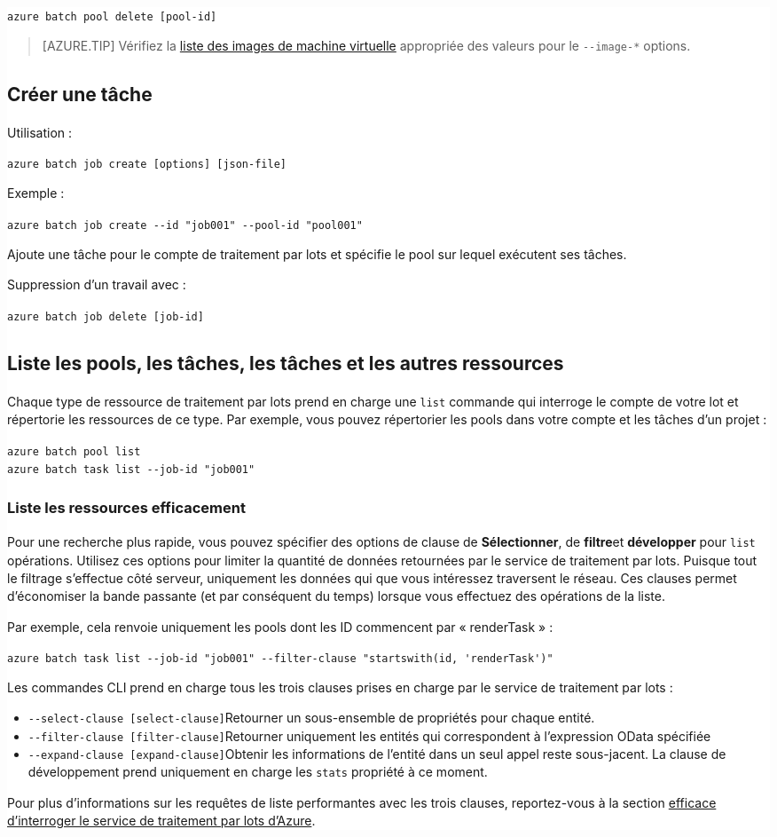     azure batch pool delete [pool-id]

>[AZURE.TIP] Vérifiez la [liste des images de machine virtuelle](batch-linux-nodes.md#list-of-virtual-machine-images) appropriée des valeurs pour le `--image-*` options.

## <a name="create-a-job"></a>Créer une tâche

Utilisation :

    azure batch job create [options] [json-file]

Exemple :

    azure batch job create --id "job001" --pool-id "pool001"

Ajoute une tâche pour le compte de traitement par lots et spécifie le pool sur lequel exécutent ses tâches.

Suppression d’un travail avec :

    azure batch job delete [job-id]

## <a name="list-pools-jobs-tasks-and-other-resources"></a>Liste les pools, les tâches, les tâches et les autres ressources

Chaque type de ressource de traitement par lots prend en charge une `list` commande qui interroge le compte de votre lot et répertorie les ressources de ce type. Par exemple, vous pouvez répertorier les pools dans votre compte et les tâches d’un projet :

    azure batch pool list
    azure batch task list --job-id "job001"

### <a name="listing-resources-efficiently"></a>Liste les ressources efficacement

Pour une recherche plus rapide, vous pouvez spécifier des options de clause de **Sélectionner**, de **filtre**et **développer** pour `list` opérations. Utilisez ces options pour limiter la quantité de données retournées par le service de traitement par lots. Puisque tout le filtrage s’effectue côté serveur, uniquement les données qui que vous intéressez traversent le réseau. Ces clauses permet d’économiser la bande passante (et par conséquent du temps) lorsque vous effectuez des opérations de la liste.

Par exemple, cela renvoie uniquement les pools dont les ID commencent par « renderTask » :

    azure batch task list --job-id "job001" --filter-clause "startswith(id, 'renderTask')"

Les commandes CLI prend en charge tous les trois clauses prises en charge par le service de traitement par lots :

* `--select-clause [select-clause]`Retourner un sous-ensemble de propriétés pour chaque entité.
* `--filter-clause [filter-clause]`Retourner uniquement les entités qui correspondent à l’expression OData spécifiée
* `--expand-clause [expand-clause]`Obtenir les informations de l’entité dans un seul appel reste sous-jacent. La clause de développement prend uniquement en charge les `stats` propriété à ce moment.

Pour plus d’informations sur les requêtes de liste performantes avec les trois clauses, reportez-vous à la section [efficace d’interroger le service de traitement par lots d’Azure](batch-efficient-list-queries.md).


[batch_forum]: https://social.msdn.microsoft.com/forums/azure/en-US/home?forum=azurebatch
[github_readme]: https://github.com/Azure/azure-xplat-cli/blob/dev/README.md
[rest_api]: https://msdn.microsoft.com/library/azure/dn820158.aspx
[rest_add_pool]: https://msdn.microsoft.com/library/azure/dn820174.aspx